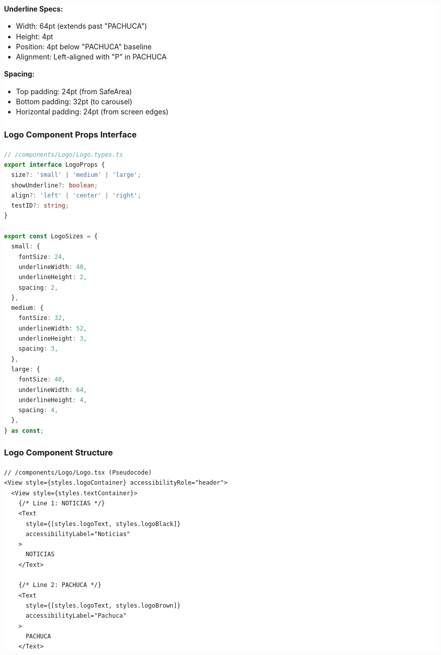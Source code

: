 **Underline Specs:**
- Width: 64pt (extends past "PACHUCA")
- Height: 4pt
- Position: 4pt below "PACHUCA" baseline
- Alignment: Left-aligned with "P" in PACHUCA

**Spacing:**
- Top padding: 24pt (from SafeArea)
- Bottom padding: 32pt (to carousel)
- Horizontal padding: 24pt (from screen edges)

### Logo Component Props Interface

```typescript
// /components/Logo/Logo.types.ts
export interface LogoProps {
  size?: 'small' | 'medium' | 'large';
  showUnderline?: boolean;
  align?: 'left' | 'center' | 'right';
  testID?: string;
}

export const LogoSizes = {
  small: {
    fontSize: 24,
    underlineWidth: 40,
    underlineHeight: 2,
    spacing: 2,
  },
  medium: {
    fontSize: 32,
    underlineWidth: 52,
    underlineHeight: 3,
    spacing: 3,
  },
  large: {
    fontSize: 40,
    underlineWidth: 64,
    underlineHeight: 4,
    spacing: 4,
  },
} as const;
```

### Logo Component Structure

```tsx
// /components/Logo/Logo.tsx (Pseudocode)
<View style={styles.logoContainer} accessibilityRole="header">
  <View style={styles.textContainer}>
    {/* Line 1: NOTICIAS */}
    <Text
      style={[styles.logoText, styles.logoBlack]}
      accessibilityLabel="Noticias"
    >
      NOTICIAS
    </Text>

    {/* Line 2: PACHUCA */}
    <Text
      style={[styles.logoText, styles.logoBrown]}
      accessibilityLabel="Pachuca"
    >
      PACHUCA
    </Text>
```